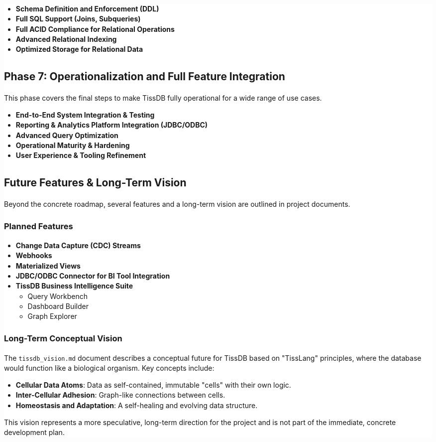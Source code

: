 -   **Schema Definition and Enforcement (DDL)**
-   **Full SQL Support (Joins, Subqueries)**
-   **Full ACID Compliance for Relational Operations**
-   **Advanced Relational Indexing**
-   **Optimized Storage for Relational Data**

## Phase 7: Operationalization and Full Feature Integration

This phase covers the final steps to make TissDB fully operational for a wide range of use cases.

-   **End-to-End System Integration & Testing**
-   **Reporting & Analytics Platform Integration (JDBC/ODBC)**
-   **Advanced Query Optimization**
-   **Operational Maturity & Hardening**
-   **User Experience & Tooling Refinement**

## Future Features & Long-Term Vision

Beyond the concrete roadmap, several features and a long-term vision are outlined in project documents.

### Planned Features

-   **Change Data Capture (CDC) Streams**
-   **Webhooks**
-   **Materialized Views**
-   **JDBC/ODBC Connector for BI Tool Integration**
-   **TissDB Business Intelligence Suite**
    -   Query Workbench
    -   Dashboard Builder
    -   Graph Explorer

### Long-Term Conceptual Vision

The `tissdb_vision.md` document describes a conceptual future for TissDB based on "TissLang" principles, where the database would function like a biological organism. Key concepts include:

-   **Cellular Data Atoms**: Data as self-contained, immutable "cells" with their own logic.
-   **Inter-Cellular Adhesion**: Graph-like connections between cells.
-   **Homeostasis and Adaptation**: A self-healing and evolving data structure.

This vision represents a more speculative, long-term direction for the project and is not part of the immediate, concrete development plan.
